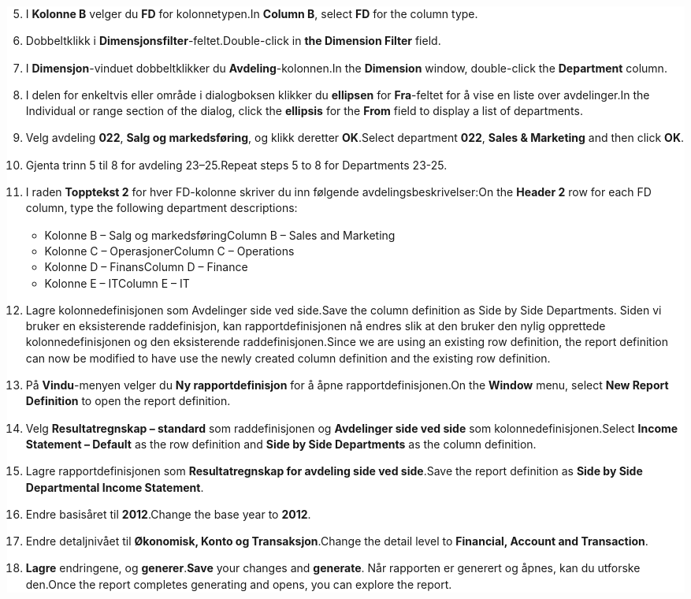 5. <span data-ttu-id="54445-288">I **Kolonne B** velger du **FD** for kolonnetypen.</span><span class="sxs-lookup"><span data-stu-id="54445-288">In **Column B**, select **FD** for the column type.</span></span>
6. <span data-ttu-id="54445-289">Dobbeltklikk i **Dimensjonsfilter**-feltet.</span><span class="sxs-lookup"><span data-stu-id="54445-289">Double-click in **the Dimension Filter** field.</span></span>
7. <span data-ttu-id="54445-290">I **Dimensjon**-vinduet dobbeltklikker du **Avdeling**-kolonnen.</span><span class="sxs-lookup"><span data-stu-id="54445-290">In the **Dimension** window, double-click the **Department** column.</span></span>
8. <span data-ttu-id="54445-291">I delen for enkeltvis eller område i dialogboksen klikker du **ellipsen** for **Fra**-feltet for å vise en liste over avdelinger.</span><span class="sxs-lookup"><span data-stu-id="54445-291">In the Individual or range section of the dialog, click the **ellipsis** for the **From** field to display a list of departments.</span></span>
9. <span data-ttu-id="54445-292">Velg avdeling **022**, **Salg og markedsføring**, og klikk deretter **OK**.</span><span class="sxs-lookup"><span data-stu-id="54445-292">Select department **022**, **Sales & Marketing** and then click **OK**.</span></span>
10. <span data-ttu-id="54445-293">Gjenta trinn 5 til 8 for avdeling 23–25.</span><span class="sxs-lookup"><span data-stu-id="54445-293">Repeat steps 5 to 8 for Departments 23-25.</span></span>
11. <span data-ttu-id="54445-294">I raden **Topptekst 2** for hver FD-kolonne skriver du inn følgende avdelingsbeskrivelser:</span><span class="sxs-lookup"><span data-stu-id="54445-294">On the **Header 2** row for each FD column, type the following department descriptions:</span></span>

    - <span data-ttu-id="54445-295">Kolonne B – Salg og markedsføring</span><span class="sxs-lookup"><span data-stu-id="54445-295">Column B – Sales and Marketing</span></span>
    - <span data-ttu-id="54445-296">Kolonne C – Operasjoner</span><span class="sxs-lookup"><span data-stu-id="54445-296">Column C – Operations</span></span>
    - <span data-ttu-id="54445-297">Kolonne D – Finans</span><span class="sxs-lookup"><span data-stu-id="54445-297">Column D – Finance</span></span>
    - <span data-ttu-id="54445-298">Kolonne E – IT</span><span class="sxs-lookup"><span data-stu-id="54445-298">Column E – IT</span></span>

12. <span data-ttu-id="54445-299">Lagre kolonnedefinisjonen som Avdelinger side ved side.</span><span class="sxs-lookup"><span data-stu-id="54445-299">Save the column definition as Side by Side Departments.</span></span> <span data-ttu-id="54445-300">Siden vi bruker en eksisterende raddefinisjon, kan rapportdefinisjonen nå endres slik at den bruker den nylig opprettede kolonnedefinisjonen og den eksisterende raddefinisjonen.</span><span class="sxs-lookup"><span data-stu-id="54445-300">Since we are using an existing row definition, the report definition can now be modified to have use the newly created column definition and the existing row definition.</span></span>
13. <span data-ttu-id="54445-301">På **Vindu**-menyen velger du **Ny rapportdefinisjon** for å åpne rapportdefinisjonen.</span><span class="sxs-lookup"><span data-stu-id="54445-301">On the **Window** menu, select **New Report Definition** to open the report definition.</span></span>
14. <span data-ttu-id="54445-302">Velg **Resultatregnskap – standard** som raddefinisjonen og **Avdelinger side ved side** som kolonnedefinisjonen.</span><span class="sxs-lookup"><span data-stu-id="54445-302">Select **Income Statement – Default** as the row definition and **Side by Side Departments** as the column definition.</span></span>
15. <span data-ttu-id="54445-303">Lagre rapportdefinisjonen som **Resultatregnskap for avdeling side ved side**.</span><span class="sxs-lookup"><span data-stu-id="54445-303">Save the report definition as **Side by Side Departmental Income Statement**.</span></span>
16. <span data-ttu-id="54445-304">Endre basisåret til **2012**.</span><span class="sxs-lookup"><span data-stu-id="54445-304">Change the base year to **2012**.</span></span>
17. <span data-ttu-id="54445-305">Endre detaljnivået til **Økonomisk, Konto og Transaksjon**.</span><span class="sxs-lookup"><span data-stu-id="54445-305">Change the detail level to **Financial, Account and Transaction**.</span></span>
18. <span data-ttu-id="54445-306">**Lagre** endringene, og **generer**.</span><span class="sxs-lookup"><span data-stu-id="54445-306">**Save** your changes and **generate**.</span></span> <span data-ttu-id="54445-307">Når rapporten er generert og åpnes, kan du utforske den.</span><span class="sxs-lookup"><span data-stu-id="54445-307">Once the report completes generating and opens, you can explore the report.</span></span>
